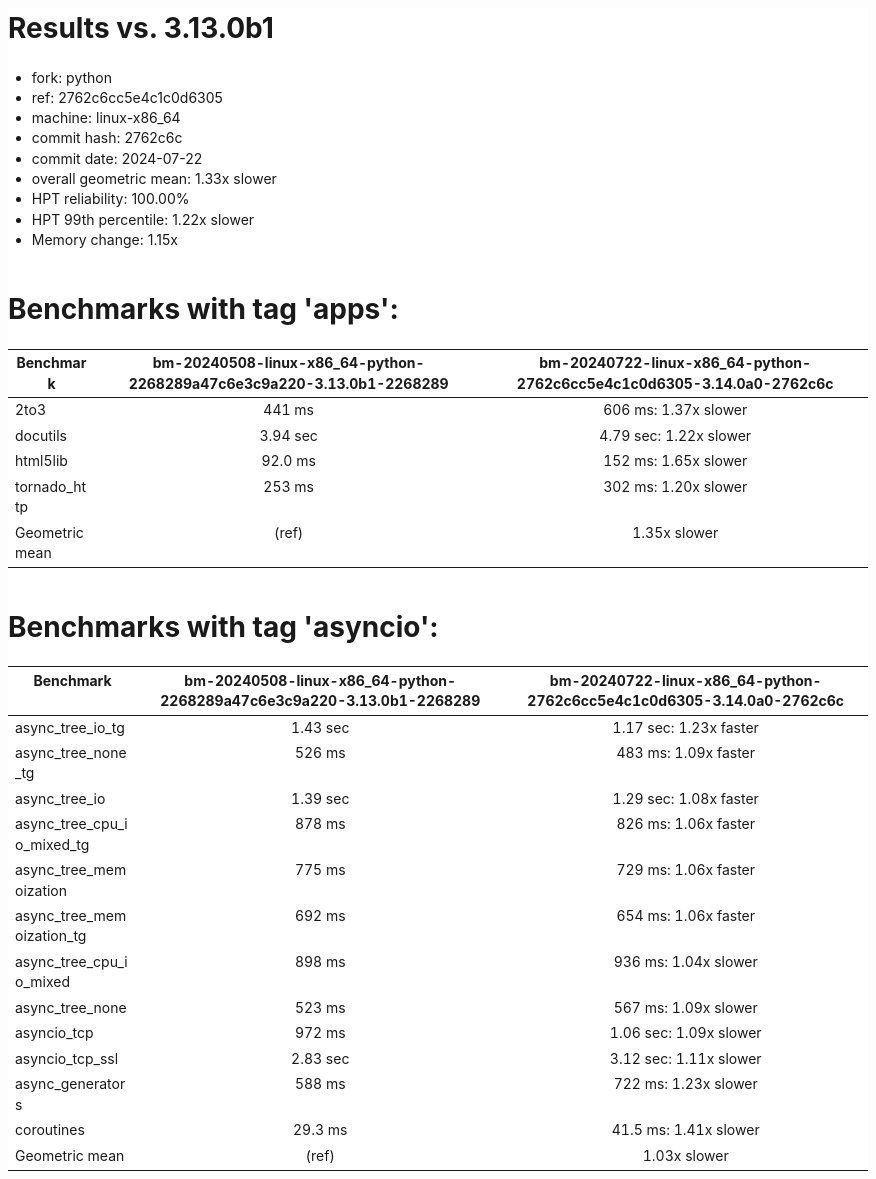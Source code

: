 # Results vs. 3.13.0b1

- fork: python
- ref: 2762c6cc5e4c1c0d6305
- machine: linux-x86_64
- commit hash: 2762c6c
- commit date: 2024-07-22
- overall geometric mean: 1.33x slower
- HPT reliability: 100.00%
- HPT 99th percentile: 1.22x slower
- Memory change: 1.15x

Benchmarks with tag 'apps':
===========================

| Benchmark      | bm-20240508-linux-x86_64-python-2268289a47c6e3c9a220-3.13.0b1-2268289 | bm-20240722-linux-x86_64-python-2762c6cc5e4c1c0d6305-3.14.0a0-2762c6c |
|----------------|:---------------------------------------------------------------------:|:---------------------------------------------------------------------:|
| 2to3           | 441 ms                                                                | 606 ms: 1.37x slower                                                  |
| docutils       | 3.94 sec                                                              | 4.79 sec: 1.22x slower                                                |
| html5lib       | 92.0 ms                                                               | 152 ms: 1.65x slower                                                  |
| tornado_http   | 253 ms                                                                | 302 ms: 1.20x slower                                                  |
| Geometric mean | (ref)                                                                 | 1.35x slower                                                          |

Benchmarks with tag 'asyncio':
==============================

| Benchmark                  | bm-20240508-linux-x86_64-python-2268289a47c6e3c9a220-3.13.0b1-2268289 | bm-20240722-linux-x86_64-python-2762c6cc5e4c1c0d6305-3.14.0a0-2762c6c |
|----------------------------|:---------------------------------------------------------------------:|:---------------------------------------------------------------------:|
| async_tree_io_tg           | 1.43 sec                                                              | 1.17 sec: 1.23x faster                                                |
| async_tree_none_tg         | 526 ms                                                                | 483 ms: 1.09x faster                                                  |
| async_tree_io              | 1.39 sec                                                              | 1.29 sec: 1.08x faster                                                |
| async_tree_cpu_io_mixed_tg | 878 ms                                                                | 826 ms: 1.06x faster                                                  |
| async_tree_memoization     | 775 ms                                                                | 729 ms: 1.06x faster                                                  |
| async_tree_memoization_tg  | 692 ms                                                                | 654 ms: 1.06x faster                                                  |
| async_tree_cpu_io_mixed    | 898 ms                                                                | 936 ms: 1.04x slower                                                  |
| async_tree_none            | 523 ms                                                                | 567 ms: 1.09x slower                                                  |
| asyncio_tcp                | 972 ms                                                                | 1.06 sec: 1.09x slower                                                |
| asyncio_tcp_ssl            | 2.83 sec                                                              | 3.12 sec: 1.11x slower                                                |
| async_generators           | 588 ms                                                                | 722 ms: 1.23x slower                                                  |
| coroutines                 | 29.3 ms                                                               | 41.5 ms: 1.41x slower                                                 |
| Geometric mean             | (ref)                                                                 | 1.03x slower                                                          |
